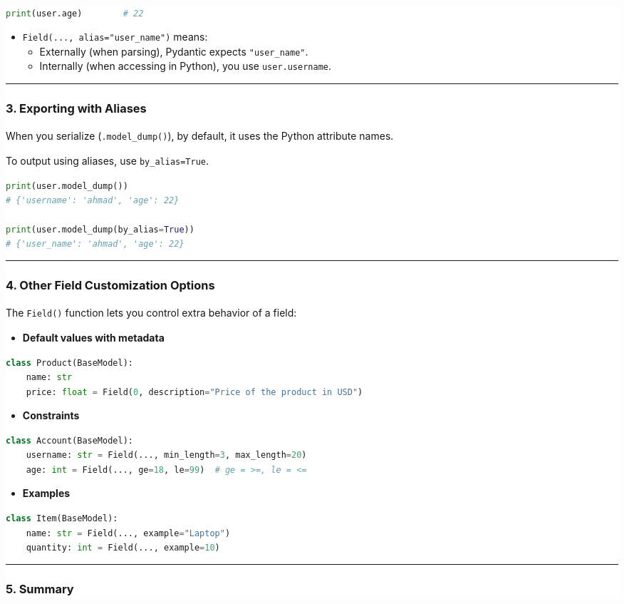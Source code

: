 ```python
print(user.age)        # 22
```

* `Field(..., alias="user_name")` means:
  * Externally (when parsing), Pydantic expects `"user_name"`.
  * Internally (when accessing in Python), you use `user.username`.

---

### 3. **Exporting with Aliases**

When you serialize (`.model_dump()`), by default, it uses the Python attribute names.

To output using aliases, use `by_alias=True`.

```python
print(user.model_dump())  
# {'username': 'ahmad', 'age': 22}

print(user.model_dump(by_alias=True))  
# {'user_name': 'ahmad', 'age': 22}
```

---

### 4. **Other Field Customization Options**

The `Field()` function lets you control extra behavior of a field:

* **Default values with metadata**

```python
class Product(BaseModel):
    name: str
    price: float = Field(0, description="Price of the product in USD")
```

* **Constraints**

```python
class Account(BaseModel):
    username: str = Field(..., min_length=3, max_length=20)
    age: int = Field(..., ge=18, le=99)  # ge = >=, le = <=
```

* **Examples**

```python
class Item(BaseModel):
    name: str = Field(..., example="Laptop")
    quantity: int = Field(..., example=10)
```

---

### 5. **Summary**
